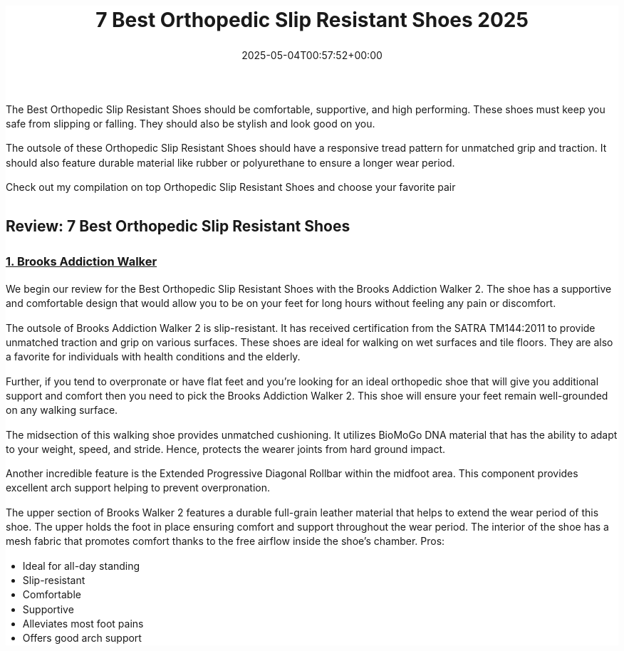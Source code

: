 ﻿---
layout: post
title: 7 Best Orthopedic Slip Resistant Shoes 2025
date: '2025-05-04T00:57:52+00:00'
categories:
- Work Shoes
tags: []
slug: /best-orthopedic-slip-resistant-shoes/
lastmod: 2025-05-07T12:21:24+03:00
---

The Best Orthopedic Slip Resistant Shoes should be comfortable, supportive, and high performing. These shoes must keep you safe from slipping or falling. They should also be stylish and look good on you.

The outsole of these Orthopedic Slip Resistant Shoes should have a responsive tread pattern for unmatched grip and traction. It should also feature durable material like rubber or polyurethane to ensure a longer wear period.

Check out my compilation on top Orthopedic Slip Resistant Shoes and choose your favorite pair
## Review: 7 Best Orthopedic Slip Resistant Shoes
### [1. Brooks Addiction Walker](https://www.amazon.com/dp/B07KX33MGC/tag=p-policy-20)
We begin our review for the Best Orthopedic Slip Resistant Shoes with the Brooks Addiction Walker 2. The shoe has a supportive and comfortable design that would allow you to be on your feet for long hours without feeling any pain or discomfort.

The outsole of Brooks Addiction Walker 2 is slip-resistant. It has received certification from the SATRA TM144:2011 to provide unmatched traction and grip on various surfaces. These shoes are ideal for walking on wet surfaces and tile floors. They are also a favorite for individuals with health conditions and the elderly.

Further, if you tend to overpronate or have flat feet and you’re looking for an ideal orthopedic shoe that will give you additional support and comfort then you need to pick the Brooks Addiction Walker 2. This shoe will ensure your feet remain well-grounded on any walking surface.

The midsection of this walking shoe provides unmatched cushioning. It utilizes BioMoGo DNA material that has the ability to adapt to your weight, speed, and stride. Hence, protects the wearer joints from hard ground impact.

Another incredible feature is the Extended Progressive Diagonal Rollbar within the midfoot area. This component provides excellent arch support helping to prevent overpronation.

The upper section of Brooks Walker 2 features a durable full-grain leather material that helps to extend the wear period of this shoe. The upper holds the foot in place ensuring comfort and support throughout the wear period. The interior of the shoe has a mesh fabric that promotes comfort thanks to the free airflow inside the shoe’s chamber.
Pros:
- Ideal for all-day standing
- Slip-resistant
- Comfortable
- Supportive
- Alleviates most foot pains
- Offers good arch support
